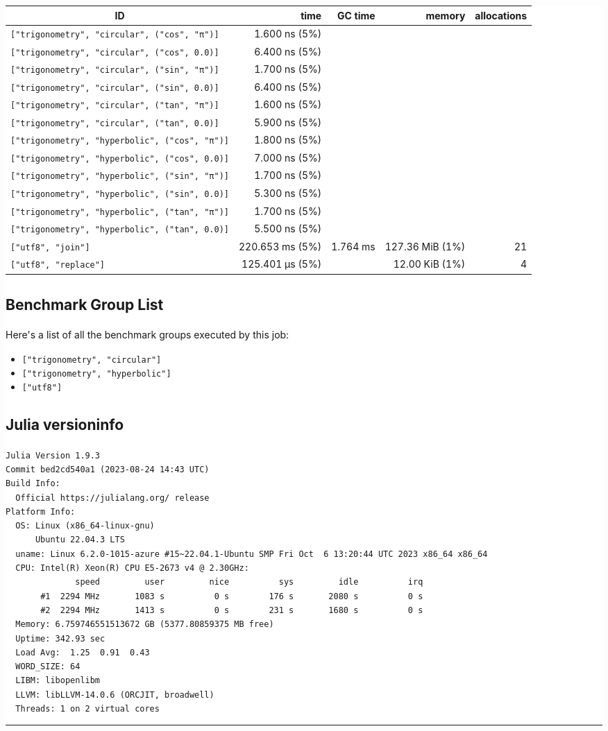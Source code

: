 | ID                                             | time            | GC time  | memory          | allocations |
|------------------------------------------------|----------------:|---------:|----------------:|------------:|
| `["trigonometry", "circular", ("cos", "π")]`   |   1.600 ns (5%) |          |                 |             |
| `["trigonometry", "circular", ("cos", 0.0)]`   |   6.400 ns (5%) |          |                 |             |
| `["trigonometry", "circular", ("sin", "π")]`   |   1.700 ns (5%) |          |                 |             |
| `["trigonometry", "circular", ("sin", 0.0)]`   |   6.400 ns (5%) |          |                 |             |
| `["trigonometry", "circular", ("tan", "π")]`   |   1.600 ns (5%) |          |                 |             |
| `["trigonometry", "circular", ("tan", 0.0)]`   |   5.900 ns (5%) |          |                 |             |
| `["trigonometry", "hyperbolic", ("cos", "π")]` |   1.800 ns (5%) |          |                 |             |
| `["trigonometry", "hyperbolic", ("cos", 0.0)]` |   7.000 ns (5%) |          |                 |             |
| `["trigonometry", "hyperbolic", ("sin", "π")]` |   1.700 ns (5%) |          |                 |             |
| `["trigonometry", "hyperbolic", ("sin", 0.0)]` |   5.300 ns (5%) |          |                 |             |
| `["trigonometry", "hyperbolic", ("tan", "π")]` |   1.700 ns (5%) |          |                 |             |
| `["trigonometry", "hyperbolic", ("tan", 0.0)]` |   5.500 ns (5%) |          |                 |             |
| `["utf8", "join"]`                             | 220.653 ms (5%) | 1.764 ms | 127.36 MiB (1%) |          21 |
| `["utf8", "replace"]`                          | 125.401 μs (5%) |          |  12.00 KiB (1%) |           4 |

## Benchmark Group List
Here's a list of all the benchmark groups executed by this job:

- `["trigonometry", "circular"]`
- `["trigonometry", "hyperbolic"]`
- `["utf8"]`

## Julia versioninfo
```
Julia Version 1.9.3
Commit bed2cd540a1 (2023-08-24 14:43 UTC)
Build Info:
  Official https://julialang.org/ release
Platform Info:
  OS: Linux (x86_64-linux-gnu)
      Ubuntu 22.04.3 LTS
  uname: Linux 6.2.0-1015-azure #15~22.04.1-Ubuntu SMP Fri Oct  6 13:20:44 UTC 2023 x86_64 x86_64
  CPU: Intel(R) Xeon(R) CPU E5-2673 v4 @ 2.30GHz: 
              speed         user         nice          sys         idle          irq
       #1  2294 MHz       1083 s          0 s        176 s       2080 s          0 s
       #2  2294 MHz       1413 s          0 s        231 s       1680 s          0 s
  Memory: 6.759746551513672 GB (5377.80859375 MB free)
  Uptime: 342.93 sec
  Load Avg:  1.25  0.91  0.43
  WORD_SIZE: 64
  LIBM: libopenlibm
  LLVM: libLLVM-14.0.6 (ORCJIT, broadwell)
  Threads: 1 on 2 virtual cores
```

---